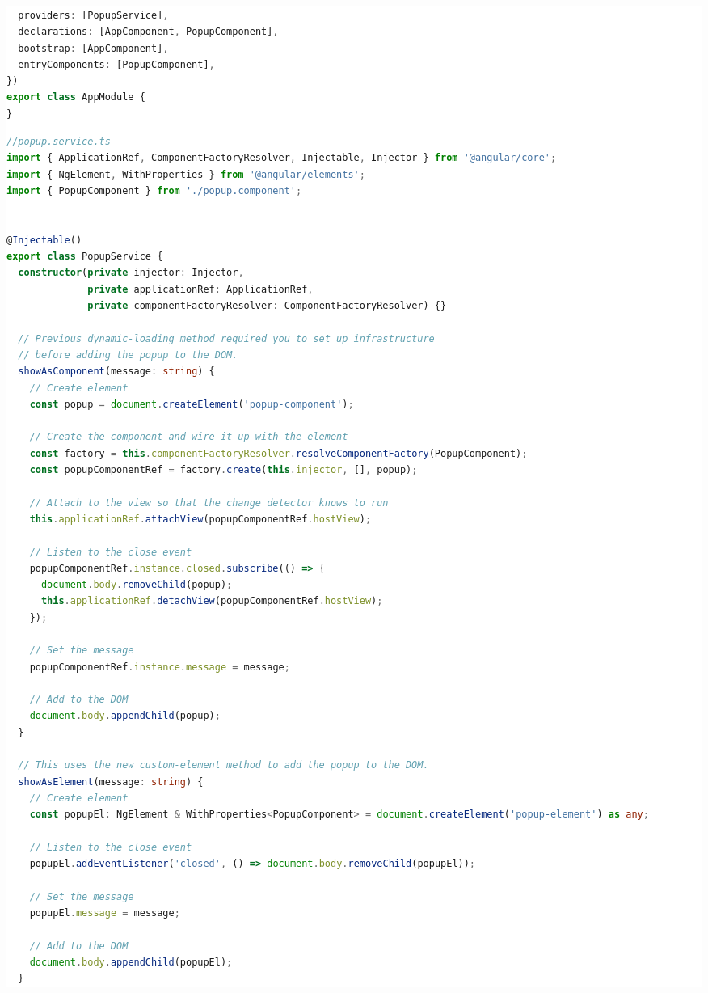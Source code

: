 ```ts 
  providers: [PopupService],
  declarations: [AppComponent, PopupComponent],
  bootstrap: [AppComponent],
  entryComponents: [PopupComponent],
})
export class AppModule {
}

```
```ts
//popup.service.ts
import { ApplicationRef, ComponentFactoryResolver, Injectable, Injector } from '@angular/core';
import { NgElement, WithProperties } from '@angular/elements';
import { PopupComponent } from './popup.component';
 
 
@Injectable()
export class PopupService {
  constructor(private injector: Injector,
              private applicationRef: ApplicationRef,
              private componentFactoryResolver: ComponentFactoryResolver) {}
 
  // Previous dynamic-loading method required you to set up infrastructure
  // before adding the popup to the DOM.
  showAsComponent(message: string) {
    // Create element
    const popup = document.createElement('popup-component');
 
    // Create the component and wire it up with the element
    const factory = this.componentFactoryResolver.resolveComponentFactory(PopupComponent);
    const popupComponentRef = factory.create(this.injector, [], popup);
 
    // Attach to the view so that the change detector knows to run
    this.applicationRef.attachView(popupComponentRef.hostView);
 
    // Listen to the close event
    popupComponentRef.instance.closed.subscribe(() => {
      document.body.removeChild(popup);
      this.applicationRef.detachView(popupComponentRef.hostView);
    });
 
    // Set the message
    popupComponentRef.instance.message = message;
 
    // Add to the DOM
    document.body.appendChild(popup);
  }
 
  // This uses the new custom-element method to add the popup to the DOM.
  showAsElement(message: string) {
    // Create element
    const popupEl: NgElement & WithProperties<PopupComponent> = document.createElement('popup-element') as any;
 
    // Listen to the close event
    popupEl.addEventListener('closed', () => document.body.removeChild(popupEl));
 
    // Set the message
    popupEl.message = message;
 
    // Add to the DOM
    document.body.appendChild(popupEl);
  }
```